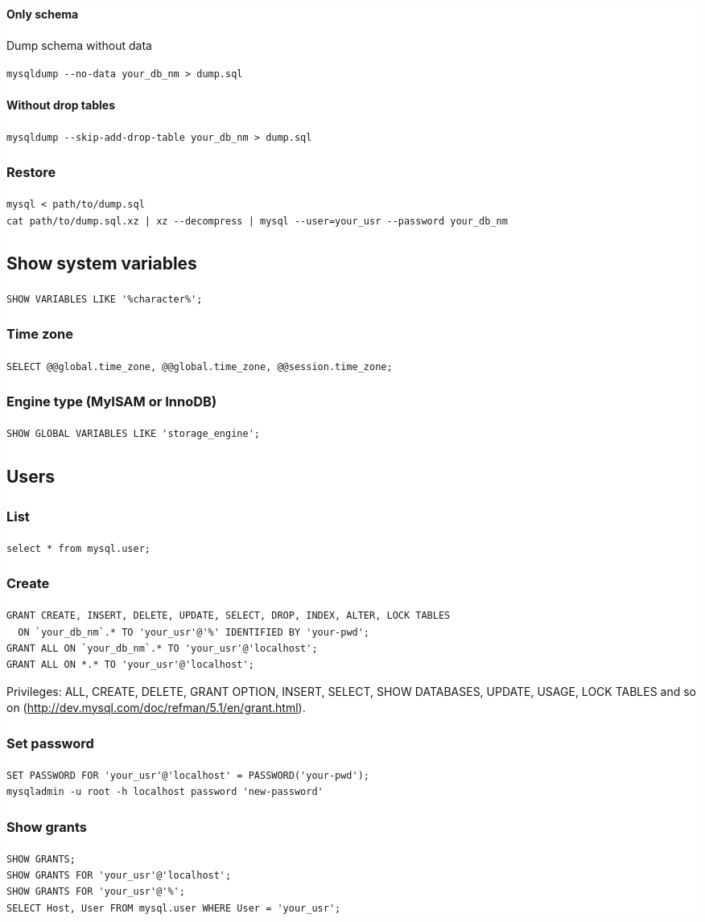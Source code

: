 #### Only schema

Dump schema without data

    mysqldump --no-data your_db_nm > dump.sql

#### Without drop tables

    mysqldump --skip-add-drop-table your_db_nm > dump.sql

### Restore

    mysql < path/to/dump.sql
    cat path/to/dump.sql.xz | xz --decompress | mysql --user=your_usr --password your_db_nm

## Show system variables

    SHOW VARIABLES LIKE '%character%';

### Time zone

    SELECT @@global.time_zone, @@global.time_zone, @@session.time_zone;

### Engine type (MyISAM or InnoDB)

    SHOW GLOBAL VARIABLES LIKE 'storage_engine';

## Users

### List

    select * from mysql.user;

### Create

    GRANT CREATE, INSERT, DELETE, UPDATE, SELECT, DROP, INDEX, ALTER, LOCK TABLES
      ON `your_db_nm`.* TO 'your_usr'@'%' IDENTIFIED BY 'your-pwd';
    GRANT ALL ON `your_db_nm`.* TO 'your_usr'@'localhost';
    GRANT ALL ON *.* TO 'your_usr'@'localhost';

Privileges: ALL, CREATE, DELETE, GRANT OPTION, INSERT, SELECT, SHOW
DATABASES, UPDATE, USAGE, LOCK TABLES and so on
(<http://dev.mysql.com/doc/refman/5.1/en/grant.html>).

### Set password

    SET PASSWORD FOR 'your_usr'@'localhost' = PASSWORD('your-pwd');
    mysqladmin -u root -h localhost password 'new-password'

### Show grants

    SHOW GRANTS;
    SHOW GRANTS FOR 'your_usr'@'localhost';
    SHOW GRANTS FOR 'your_usr'@'%';
    SELECT Host, User FROM mysql.user WHERE User = 'your_usr';
